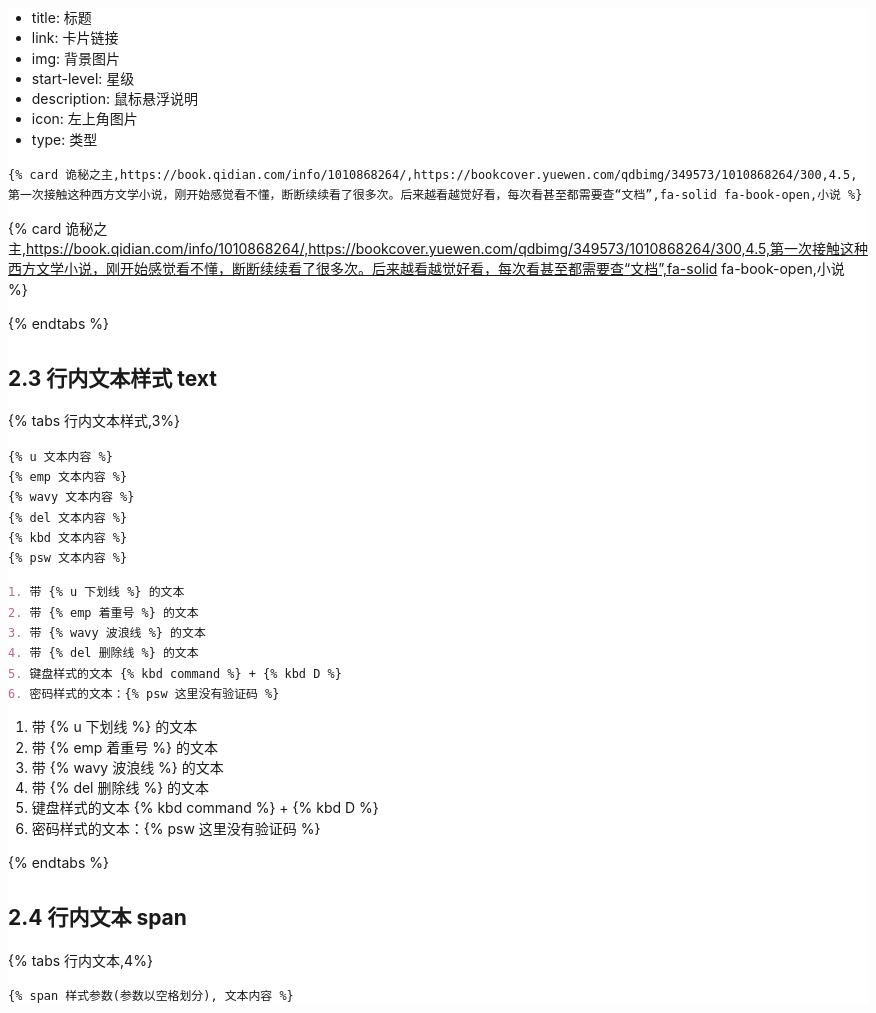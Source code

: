 
- title: 标题
- link: 卡片链接
- img: 背景图片
- start-level: 星级
- description: 鼠标悬浮说明
- icon: 左上角图片
- type: 类型


``` markdown
{% card 诡秘之主,https://book.qidian.com/info/1010868264/,https://bookcover.yuewen.com/qdbimg/349573/1010868264/300,4.5,第一次接触这种西方文学小说，刚开始感觉看不懂，断断续续看了很多次。后来越看越觉好看，每次看甚至都需要查“文档”,fa-solid fa-book-open,小说 %}
```


{% card 诡秘之主,https://book.qidian.com/info/1010868264/,https://bookcover.yuewen.com/qdbimg/349573/1010868264/300,4.5,第一次接触这种西方文学小说，刚开始感觉看不懂，断断续续看了很多次。后来越看越觉好看，每次看甚至都需要查“文档”,fa-solid fa-book-open,小说 %}

{% endtabs %}

## 2.3 行内文本样式 text
{% tabs 行内文本样式,3%}

``` markdown
{% u 文本内容 %}
{% emp 文本内容 %}
{% wavy 文本内容 %}
{% del 文本内容 %}
{% kbd 文本内容 %}
{% psw 文本内容 %}
```


``` markdown
1. 带 {% u 下划线 %} 的文本
2. 带 {% emp 着重号 %} 的文本
3. 带 {% wavy 波浪线 %} 的文本
4. 带 {% del 删除线 %} 的文本
5. 键盘样式的文本 {% kbd command %} + {% kbd D %}
6. 密码样式的文本：{% psw 这里没有验证码 %}
```


1. 带 {% u 下划线 %} 的文本
2. 带 {% emp 着重号 %} 的文本
3. 带 {% wavy 波浪线 %} 的文本
4. 带 {% del 删除线 %} 的文本
5. 键盘样式的文本 {% kbd command %} + {% kbd D %}
6. 密码样式的文本：{% psw 这里没有验证码 %}

{% endtabs %}

## 2.4 行内文本 span
{% tabs 行内文本,4%}

``` markdown
{% span 样式参数(参数以空格划分), 文本内容 %}
```
